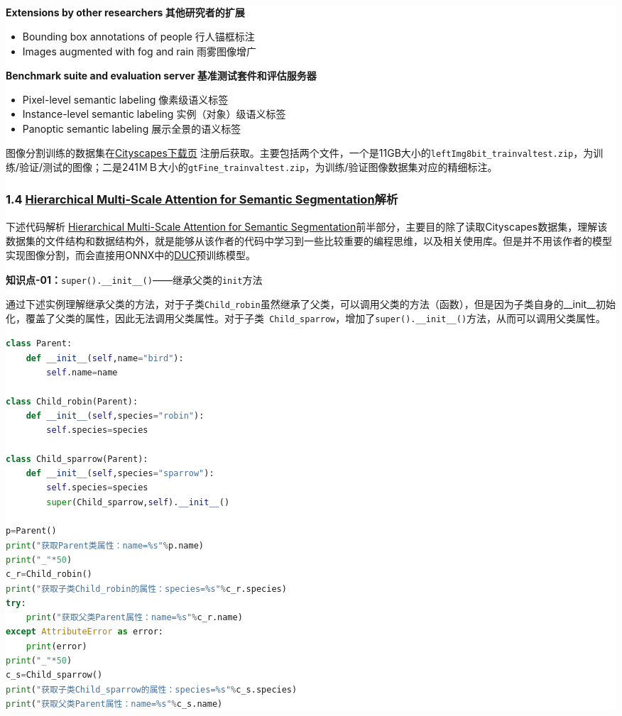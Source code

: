 **Extensions by other researchers 其他研究者的扩展**

* Bounding box annotations of people 行人锚框标注
* Images augmented with fog and rain 雨雾图像增广

**Benchmark suite and evaluation server 基准测试套件和评估服务器**

* Pixel-level semantic labeling 像素级语义标签
* Instance-level semantic labeling 实例（对象）级语义标签
* Panoptic semantic labeling 展示全景的语义标签

图像分割训练的数据集在[Cityscapes下载页](https://www.cityscapes-dataset.com/login/) 注册后获取。主要包括两个文件，一个是11GB大小的`leftImg8bit_trainvaltest.zip`，为训练/验证/测试的图像；二是241ＭＢ大小的`gtFine_trainvaltest.zip`，为训练/验证图像数据集对应的精细标注。

### 1.4 [Hierarchical Multi-Scale Attention for Semantic Segmentation](https://github.com/NVIDIA/semantic-segmentation)解析
下述代码解析 [Hierarchical Multi-Scale Attention for Semantic Segmentation](https://github.com/NVIDIA/semantic-segmentation)前半部分，主要目的除了读取Cityscapes数据集，理解该数据集的文件结构和数据结构外，就是能够从该作者的代码中学习到一些比较重要的编程思维，以及相关使用库。但是并不用该作者的模型实现图像分割，而会直接用ONNX中的[DUC](https://github.com/onnx/models/tree/master/vision/object_detection_segmentation/duc)预训练模型。

**知识点-01：**`super().__init__()`——继承父类的`init`方法

通过下述实例理解继承父类的方法，对于子类`Child_robin`虽然继承了父类，可以调用父类的方法（函数），但是因为子类自身的__init__初始化，覆盖了父类的属性，因此无法调用父类属性。对于子类` Child_sparrow`，增加了`super().__init__()`方法，从而可以调用父类属性。


```python
class Parent:
    def __init__(self,name="bird"):
        self.name=name
        
class Child_robin(Parent):
    def __init__(self,species="robin"):
        self.species=species
        
class Child_sparrow(Parent):
    def __init__(self,species="sparrow"):
        self.species=species
        super(Child_sparrow,self).__init__()
        
p=Parent()
print("获取Parent类属性：name=%s"%p.name)
print("_"*50)
c_r=Child_robin()
print("获取子类Child_robin的属性：species=%s"%c_r.species)
try:
    print("获取父类Parent属性：name=%s"%c_r.name)
except AttributeError as error:
    print(error)
print("_"*50)
c_s=Child_sparrow()
print("获取子类Child_sparrow的属性：species=%s"%c_s.species)
print("获取父类Parent属性：name=%s"%c_s.name)
```
